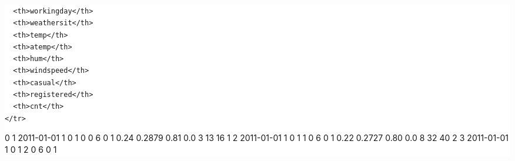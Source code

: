       <th>workingday</th>
      <th>weathersit</th>
      <th>temp</th>
      <th>atemp</th>
      <th>hum</th>
      <th>windspeed</th>
      <th>casual</th>
      <th>registered</th>
      <th>cnt</th>
    </tr>
  </thead>
  <tbody>
    <tr>
      <th>0</th>
      <td>1</td>
      <td>2011-01-01</td>
      <td>1</td>
      <td>0</td>
      <td>1</td>
      <td>0</td>
      <td>0</td>
      <td>6</td>
      <td>0</td>
      <td>1</td>
      <td>0.24</td>
      <td>0.2879</td>
      <td>0.81</td>
      <td>0.0</td>
      <td>3</td>
      <td>13</td>
      <td>16</td>
    </tr>
    <tr>
      <th>1</th>
      <td>2</td>
      <td>2011-01-01</td>
      <td>1</td>
      <td>0</td>
      <td>1</td>
      <td>1</td>
      <td>0</td>
      <td>6</td>
      <td>0</td>
      <td>1</td>
      <td>0.22</td>
      <td>0.2727</td>
      <td>0.80</td>
      <td>0.0</td>
      <td>8</td>
      <td>32</td>
      <td>40</td>
    </tr>
    <tr>
      <th>2</th>
      <td>3</td>
      <td>2011-01-01</td>
      <td>1</td>
      <td>0</td>
      <td>1</td>
      <td>2</td>
      <td>0</td>
      <td>6</td>
      <td>0</td>
      <td>1</td>